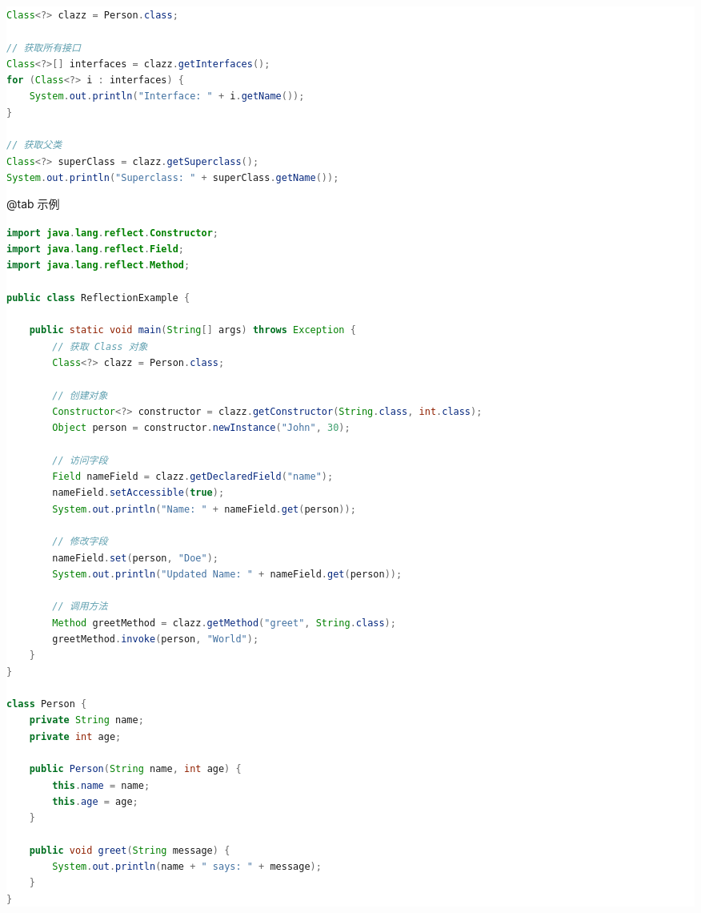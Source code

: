 ```java
Class<?> clazz = Person.class;

// 获取所有接口
Class<?>[] interfaces = clazz.getInterfaces();
for (Class<?> i : interfaces) {
    System.out.println("Interface: " + i.getName());
}

// 获取父类
Class<?> superClass = clazz.getSuperclass();
System.out.println("Superclass: " + superClass.getName());
```

@tab 示例
```java
import java.lang.reflect.Constructor;
import java.lang.reflect.Field;
import java.lang.reflect.Method;

public class ReflectionExample {

    public static void main(String[] args) throws Exception {
        // 获取 Class 对象
        Class<?> clazz = Person.class;
        
        // 创建对象
        Constructor<?> constructor = clazz.getConstructor(String.class, int.class);
        Object person = constructor.newInstance("John", 30);
        
        // 访问字段
        Field nameField = clazz.getDeclaredField("name");
        nameField.setAccessible(true);
        System.out.println("Name: " + nameField.get(person));
        
        // 修改字段
        nameField.set(person, "Doe");
        System.out.println("Updated Name: " + nameField.get(person));
        
        // 调用方法
        Method greetMethod = clazz.getMethod("greet", String.class);
        greetMethod.invoke(person, "World");
    }
}

class Person {
    private String name;
    private int age;

    public Person(String name, int age) {
        this.name = name;
        this.age = age;
    }

    public void greet(String message) {
        System.out.println(name + " says: " + message);
    }
}
```

